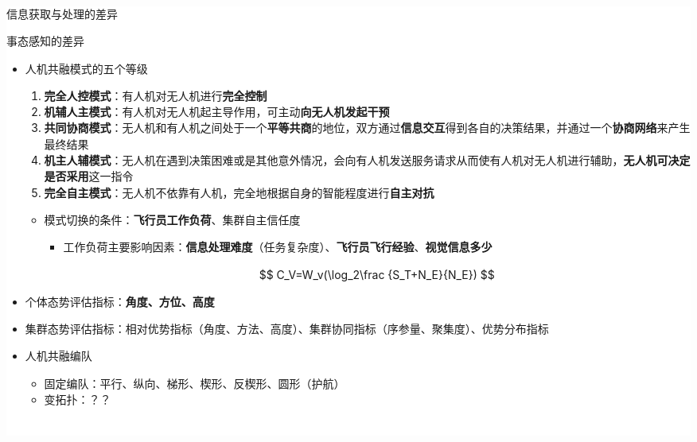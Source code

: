   信息获取与处理的差异

  事态感知的差异
* 人机共融模式的五个等级

  1. **完全人控模式**：有人机对无人机进行**完全控制**
  2. **机辅人主模式**：有人机对无人机起主导作用，可主动**向无人机发起干预**
  3. **共同协商模式**：无人机和有人机之间处于一个**平等共商**的地位，双方通过**信息交互**得到各自的决策结果，并通过一个**协商网络**来产生最终结果
  4. **机主人辅模式**：无人机在遇到决策困难或是其他意外情况，会向有人机发送服务请求从而使有人机对无人机进行辅助，**无人机可决定是否采用**这一指令
  5. **完全自主模式**：无人机不依靠有人机，完全地根据自身的智能程度进行**自主对抗**

  * 模式切换的条件：**飞行员工作负荷**、集群自主信任度

    * 工作负荷主要影响因素：**信息处理难度**（任务复杂度）、**飞行员飞行经验**、**视觉信息多少**

      $$
      C_V=W_v(\log_2\frac {S_T+N_E}{N_E})
      $$
* 个体态势评估指标：**角度、方位、高度**
* 集群态势评估指标：相对优势指标（角度、方法、高度）、集群协同指标（序参量、聚集度）、优势分布指标
* 人机共融编队

  * 固定编队：平行、纵向、梯形、楔形、反楔形、圆形（护航）
  * 变拓扑：？？

‍
